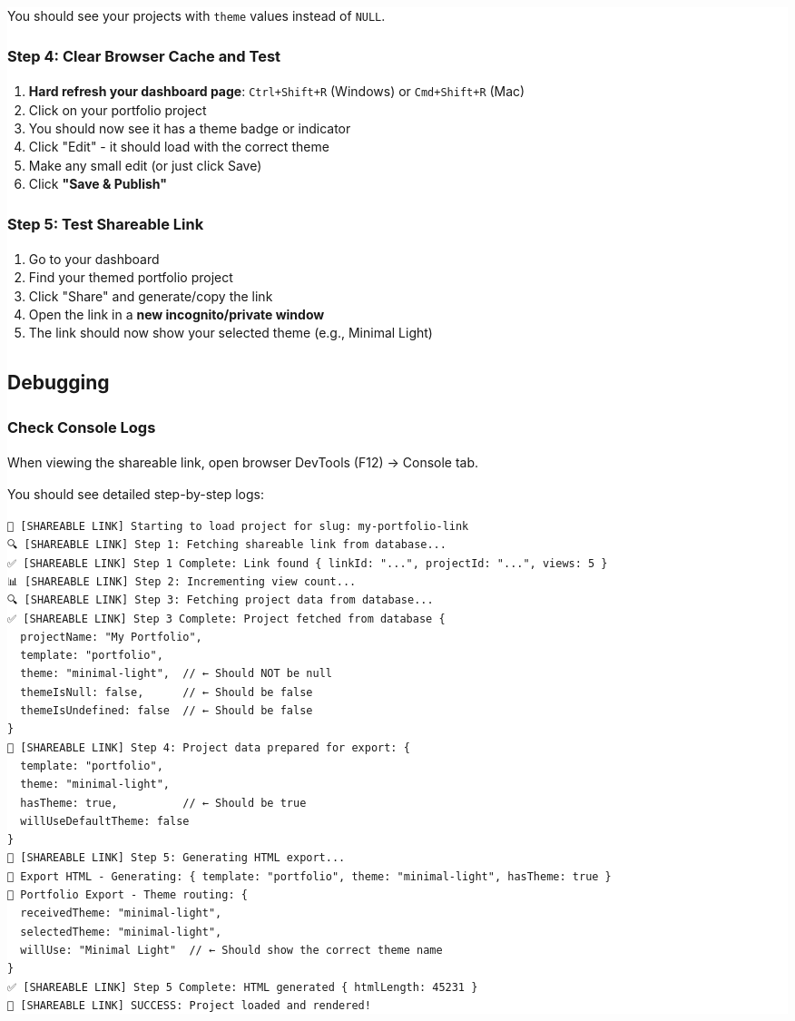 You should see your projects with `theme` values instead of `NULL`.

### Step 4: Clear Browser Cache and Test

1. **Hard refresh your dashboard page**: `Ctrl+Shift+R` (Windows) or `Cmd+Shift+R` (Mac)
2. Click on your portfolio project
3. You should now see it has a theme badge or indicator
4. Click "Edit" - it should load with the correct theme
5. Make any small edit (or just click Save)
6. Click **"Save & Publish"**

### Step 5: Test Shareable Link

1. Go to your dashboard
2. Find your themed portfolio project
3. Click "Share" and generate/copy the link
4. Open the link in a **new incognito/private window**
5. The link should now show your selected theme (e.g., Minimal Light)

## Debugging

### Check Console Logs
When viewing the shareable link, open browser DevTools (F12) → Console tab.

You should see detailed step-by-step logs:

```
🔗 [SHAREABLE LINK] Starting to load project for slug: my-portfolio-link
🔍 [SHAREABLE LINK] Step 1: Fetching shareable link from database...
✅ [SHAREABLE LINK] Step 1 Complete: Link found { linkId: "...", projectId: "...", views: 5 }
📊 [SHAREABLE LINK] Step 2: Incrementing view count...
🔍 [SHAREABLE LINK] Step 3: Fetching project data from database...
✅ [SHAREABLE LINK] Step 3 Complete: Project fetched from database {
  projectName: "My Portfolio",
  template: "portfolio",
  theme: "minimal-light",  // ← Should NOT be null
  themeIsNull: false,      // ← Should be false
  themeIsUndefined: false  // ← Should be false
}
🎨 [SHAREABLE LINK] Step 4: Project data prepared for export: {
  template: "portfolio",
  theme: "minimal-light",
  hasTheme: true,          // ← Should be true
  willUseDefaultTheme: false
}
🔨 [SHAREABLE LINK] Step 5: Generating HTML export...
📄 Export HTML - Generating: { template: "portfolio", theme: "minimal-light", hasTheme: true }
🎨 Portfolio Export - Theme routing: {
  receivedTheme: "minimal-light",
  selectedTheme: "minimal-light",
  willUse: "Minimal Light"  // ← Should show the correct theme name
}
✅ [SHAREABLE LINK] Step 5 Complete: HTML generated { htmlLength: 45231 }
🎉 [SHAREABLE LINK] SUCCESS: Project loaded and rendered!
```
